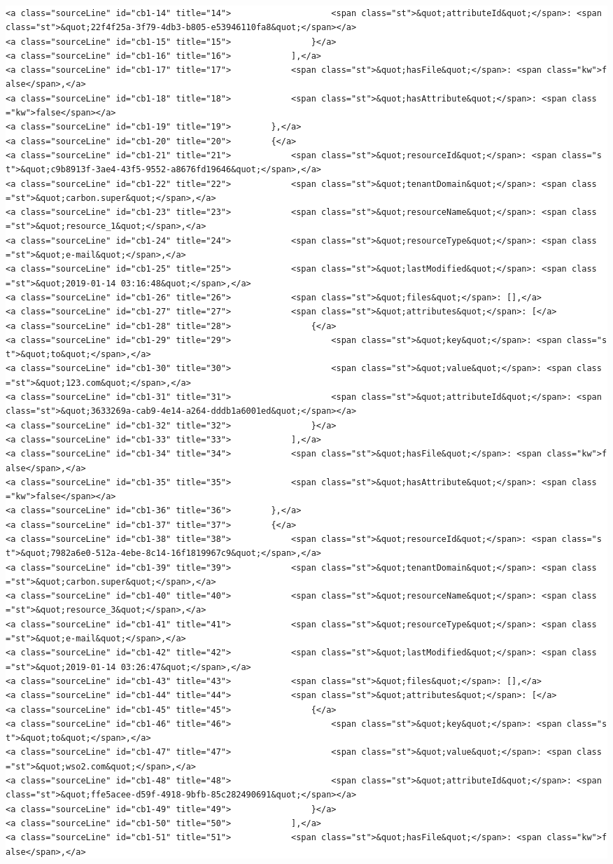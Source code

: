     <a class="sourceLine" id="cb1-14" title="14">                    <span class="st">&quot;attributeId&quot;</span>: <span class="st">&quot;22f4f25a-3f79-4db3-b805-e53946110fa8&quot;</span></a>
    <a class="sourceLine" id="cb1-15" title="15">                }</a>
    <a class="sourceLine" id="cb1-16" title="16">            ],</a>
    <a class="sourceLine" id="cb1-17" title="17">            <span class="st">&quot;hasFile&quot;</span>: <span class="kw">false</span>,</a>
    <a class="sourceLine" id="cb1-18" title="18">            <span class="st">&quot;hasAttribute&quot;</span>: <span class="kw">false</span></a>
    <a class="sourceLine" id="cb1-19" title="19">        },</a>
    <a class="sourceLine" id="cb1-20" title="20">        {</a>
    <a class="sourceLine" id="cb1-21" title="21">            <span class="st">&quot;resourceId&quot;</span>: <span class="st">&quot;c9b8913f-3ae4-43f5-9552-a8676fd19646&quot;</span>,</a>
    <a class="sourceLine" id="cb1-22" title="22">            <span class="st">&quot;tenantDomain&quot;</span>: <span class="st">&quot;carbon.super&quot;</span>,</a>
    <a class="sourceLine" id="cb1-23" title="23">            <span class="st">&quot;resourceName&quot;</span>: <span class="st">&quot;resource_1&quot;</span>,</a>
    <a class="sourceLine" id="cb1-24" title="24">            <span class="st">&quot;resourceType&quot;</span>: <span class="st">&quot;e-mail&quot;</span>,</a>
    <a class="sourceLine" id="cb1-25" title="25">            <span class="st">&quot;lastModified&quot;</span>: <span class="st">&quot;2019-01-14 03:16:48&quot;</span>,</a>
    <a class="sourceLine" id="cb1-26" title="26">            <span class="st">&quot;files&quot;</span>: [],</a>
    <a class="sourceLine" id="cb1-27" title="27">            <span class="st">&quot;attributes&quot;</span>: [</a>
    <a class="sourceLine" id="cb1-28" title="28">                {</a>
    <a class="sourceLine" id="cb1-29" title="29">                    <span class="st">&quot;key&quot;</span>: <span class="st">&quot;to&quot;</span>,</a>
    <a class="sourceLine" id="cb1-30" title="30">                    <span class="st">&quot;value&quot;</span>: <span class="st">&quot;123.com&quot;</span>,</a>
    <a class="sourceLine" id="cb1-31" title="31">                    <span class="st">&quot;attributeId&quot;</span>: <span class="st">&quot;3633269a-cab9-4e14-a264-dddb1a6001ed&quot;</span></a>
    <a class="sourceLine" id="cb1-32" title="32">                }</a>
    <a class="sourceLine" id="cb1-33" title="33">            ],</a>
    <a class="sourceLine" id="cb1-34" title="34">            <span class="st">&quot;hasFile&quot;</span>: <span class="kw">false</span>,</a>
    <a class="sourceLine" id="cb1-35" title="35">            <span class="st">&quot;hasAttribute&quot;</span>: <span class="kw">false</span></a>
    <a class="sourceLine" id="cb1-36" title="36">        },</a>
    <a class="sourceLine" id="cb1-37" title="37">        {</a>
    <a class="sourceLine" id="cb1-38" title="38">            <span class="st">&quot;resourceId&quot;</span>: <span class="st">&quot;7982a6e0-512a-4ebe-8c14-16f1819967c9&quot;</span>,</a>
    <a class="sourceLine" id="cb1-39" title="39">            <span class="st">&quot;tenantDomain&quot;</span>: <span class="st">&quot;carbon.super&quot;</span>,</a>
    <a class="sourceLine" id="cb1-40" title="40">            <span class="st">&quot;resourceName&quot;</span>: <span class="st">&quot;resource_3&quot;</span>,</a>
    <a class="sourceLine" id="cb1-41" title="41">            <span class="st">&quot;resourceType&quot;</span>: <span class="st">&quot;e-mail&quot;</span>,</a>
    <a class="sourceLine" id="cb1-42" title="42">            <span class="st">&quot;lastModified&quot;</span>: <span class="st">&quot;2019-01-14 03:26:47&quot;</span>,</a>
    <a class="sourceLine" id="cb1-43" title="43">            <span class="st">&quot;files&quot;</span>: [],</a>
    <a class="sourceLine" id="cb1-44" title="44">            <span class="st">&quot;attributes&quot;</span>: [</a>
    <a class="sourceLine" id="cb1-45" title="45">                {</a>
    <a class="sourceLine" id="cb1-46" title="46">                    <span class="st">&quot;key&quot;</span>: <span class="st">&quot;to&quot;</span>,</a>
    <a class="sourceLine" id="cb1-47" title="47">                    <span class="st">&quot;value&quot;</span>: <span class="st">&quot;wso2.com&quot;</span>,</a>
    <a class="sourceLine" id="cb1-48" title="48">                    <span class="st">&quot;attributeId&quot;</span>: <span class="st">&quot;ffe5acee-d59f-4918-9bfb-85c282490691&quot;</span></a>
    <a class="sourceLine" id="cb1-49" title="49">                }</a>
    <a class="sourceLine" id="cb1-50" title="50">            ],</a>
    <a class="sourceLine" id="cb1-51" title="51">            <span class="st">&quot;hasFile&quot;</span>: <span class="kw">false</span>,</a>